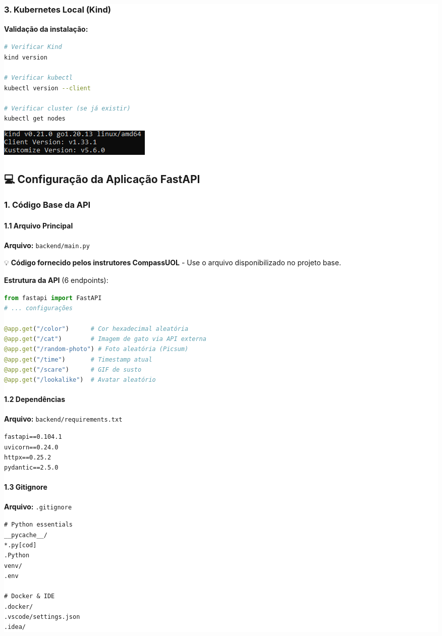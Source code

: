 ### 3. Kubernetes Local (Kind)

**Validação da instalação:**
```bash
# Verificar Kind
kind version

# Verificar kubectl
kubectl version --client

# Verificar cluster (se já existir)
kubectl get nodes
```

![Verificação Kind/Kubectl](./images/fase1/kubernetes-verificacao.png)

## 💻 Configuração da Aplicação FastAPI

### 1. Código Base da API

#### 1.1 Arquivo Principal
**Arquivo:** `backend/main.py`

💡 **Código fornecido pelos instrutores CompassUOL** - Use o arquivo disponibilizado no projeto base.

**Estrutura da API** (6 endpoints):
```python
from fastapi import FastAPI
# ... configurações

@app.get("/color")      # Cor hexadecimal aleatória
@app.get("/cat")        # Imagem de gato via API externa
@app.get("/random-photo") # Foto aleatória (Picsum)
@app.get("/time")       # Timestamp atual
@app.get("/scare")      # GIF de susto
@app.get("/lookalike")  # Avatar aleatório
```

#### 1.2 Dependências
**Arquivo:** `backend/requirements.txt`
```txt
fastapi==0.104.1
uvicorn==0.24.0
httpx==0.25.2
pydantic==2.5.0
```

#### 1.3 Gitignore
**Arquivo:** `.gitignore`
```gitignore
# Python essentials
__pycache__/
*.py[cod]
.Python
venv/
.env

# Docker & IDE
.docker/
.vscode/settings.json
.idea/
```